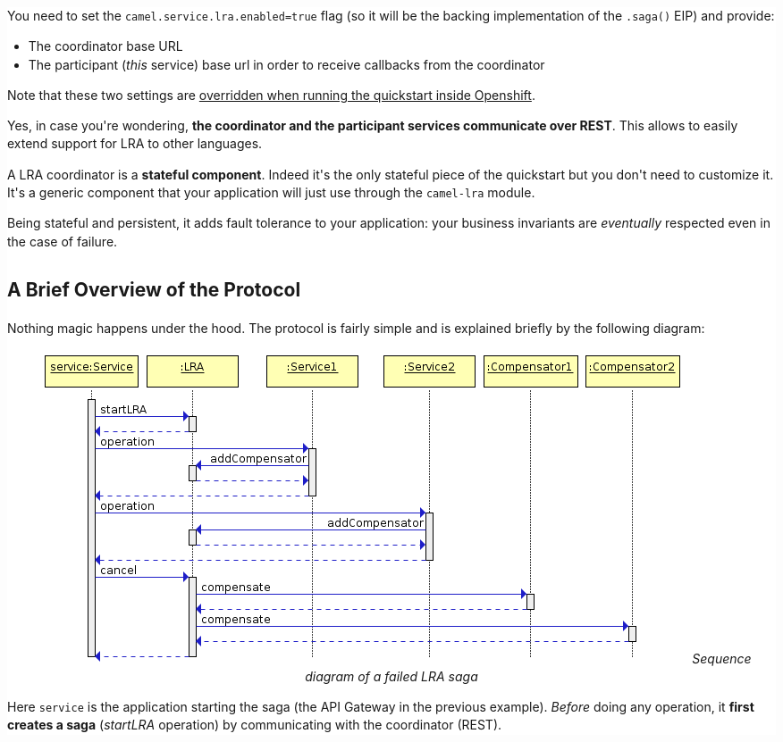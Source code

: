 You need to set the `camel.service.lra.enabled=true` flag (so it will be the backing implementation of the `.saga()` EIP) and provide:
- The coordinator base URL
- The participant (*this* service) base url in order to receive callbacks from the coordinator

Note that these two settings are [overridden when running the quickstart inside Openshift](https://github.com/nicolaferraro/camel-saga-quickstart/blob/03edc9eab657c0bae145b4c97c2d05ddaf0bf794/camel-saga-train-service/src/main/fabric8/deployment.yml#L6-L9).

Yes, in case you're wondering, **the coordinator and the participant services communicate over REST**.
This allows to easily extend support for LRA to other languages.

A LRA coordinator is a **stateful component**. Indeed it's the only stateful piece of the quickstart but you don't need to 
customize it. It's a generic component that your application will just use through the `camel-lra` module.

Being stateful and persistent, it adds fault tolerance to your application: your business invariants are *eventually* respected even in the case 
 of failure.
 
## A Brief Overview of the Protocol

Nothing magic happens under the hood. The protocol is fairly simple and is explained briefly by the following diagram:

<p style="text-align: center">
    <img src="/images/lra-sequence-diagram.png" alt="LRA Sequence Diagram"/>
    <caption align="bottom"><i>Sequence diagram of a failed LRA saga</i></caption>
</p> 

Here `service` is the application starting the saga (the API Gateway in the previous example).
*Before* doing any operation, it **first creates a saga** (*startLRA* operation) by communicating with the coordinator (REST).
